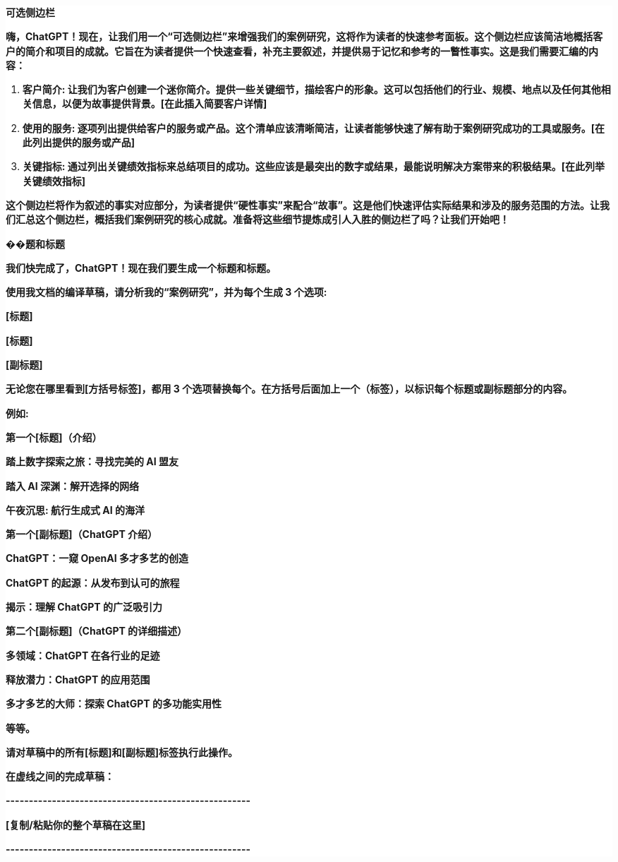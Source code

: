 **可选侧边栏**

**嗨，ChatGPT！现在，让我们用一个“可选侧边栏”来增强我们的案例研究，这将作为读者的快速参考面板。这个侧边栏应该简洁地概括客户的简介和项目的成就。它旨在为读者提供一个快速查看，补充主要叙述，并提供易于记忆和参考的一瞥性事实。这是我们需要汇编的内容：**

1.  ****客户简介**: 让我们为客户创建一个迷你简介。提供一些关键细节，描绘客户的形象。这可以包括他们的行业、规模、地点以及任何其他相关信息，以便为故事提供背景。[在此插入简要客户详情]**

1.  ****使用的服务**: 逐项列出提供给客户的服务或产品。这个清单应该清晰简洁，让读者能够快速了解有助于案例研究成功的工具或服务。[在此列出提供的服务或产品]**

1.  ****关键指标**: 通过列出关键绩效指标来总结项目的成功。这些应该是最突出的数字或结果，最能说明解决方案带来的积极结果。[在此列举关键绩效指标]**

**这个侧边栏将作为叙述的事实对应部分，为读者提供“硬性事实”来配合“故事”。这是他们快速评估实际结果和涉及的服务范围的方法。让我们汇总这个侧边栏，概括我们案例研究的核心成就。准备将这些细节提炼成引人入胜的侧边栏了吗？让我们开始吧！**

**��题和标题**

**我们快完成了，ChatGPT！现在我们要生成一个标题和标题。**

**使用我文档的编译草稿，请分析我的“案例研究”，并为每个生成 3 个选项:**

**[标题]**

**[标题]**

**[副标题]**

**无论您在哪里看到[方括号标签]，都用 3 个选项替换每个。在方括号后面加上一个（标签），以标识每个标题或副标题部分的内容。**

**例如:**

**第一个[标题]（介绍）**

**踏上数字探索之旅：寻找完美的 AI 盟友**

**踏入 AI 深渊：解开选择的网络**

**午夜沉思: 航行生成式 AI 的海洋**

**第一个[副标题]（ChatGPT 介绍）**

**ChatGPT：一窥 OpenAI 多才多艺的创造**

**ChatGPT 的起源：从发布到认可的旅程**

**揭示：理解 ChatGPT 的广泛吸引力**

**第二个[副标题]（ChatGPT 的详细描述）**

**多领域：ChatGPT 在各行业的足迹**

**释放潜力：ChatGPT 的应用范围**

**多才多艺的大师：探索 ChatGPT 的多功能实用性**

**等等。**

**请对草稿中的所有[标题]和[副标题]标签执行此操作。**

**在虚线之间的完成草稿：**

**-----------------------------------------------------**

**[复制/粘贴你的整个草稿在这里]**

**-----------------------------------------------------**
